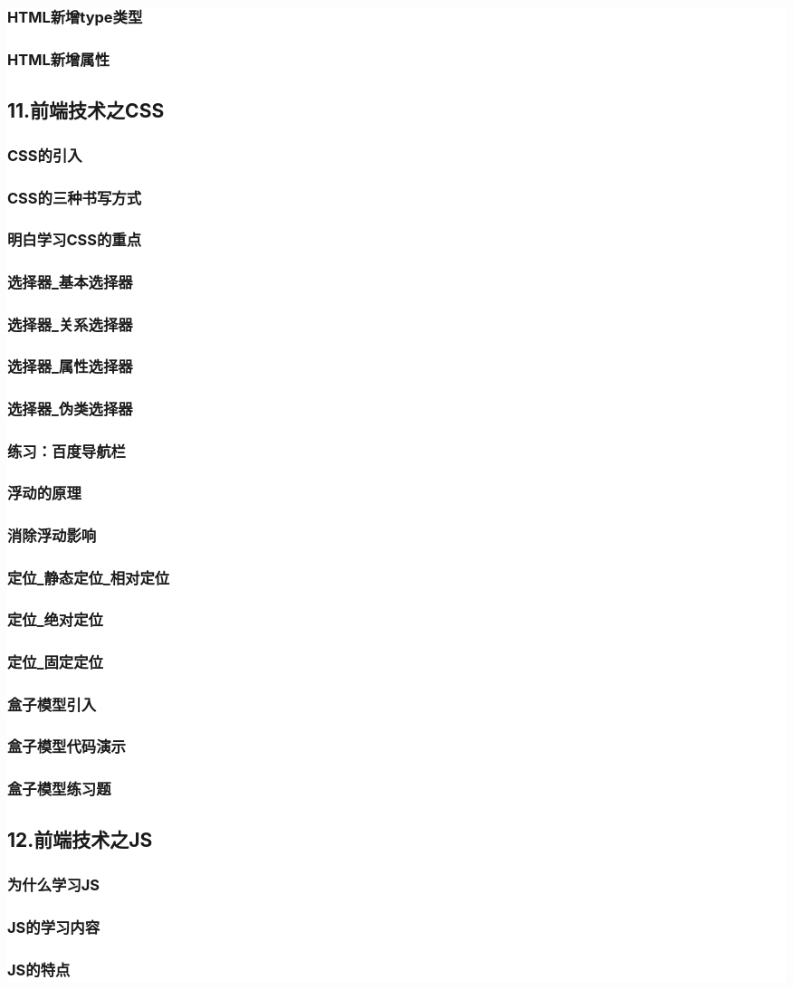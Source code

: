### HTML新增type类型

### HTML新增属性

## 11.前端技术之CSS

### CSS的引入

### CSS的三种书写方式

### 明白学习CSS的重点

### 选择器_基本选择器

### 选择器_关系选择器

### 选择器_属性选择器

### 选择器_伪类选择器

### 练习：百度导航栏

### 浮动的原理

### 消除浮动影响

### 定位_静态定位_相对定位

### 定位_绝对定位

### 定位_固定定位

### 盒子模型引入

### 盒子模型代码演示

### 盒子模型练习题

## 12.前端技术之JS

### 为什么学习JS

### JS的学习内容

### JS的特点
